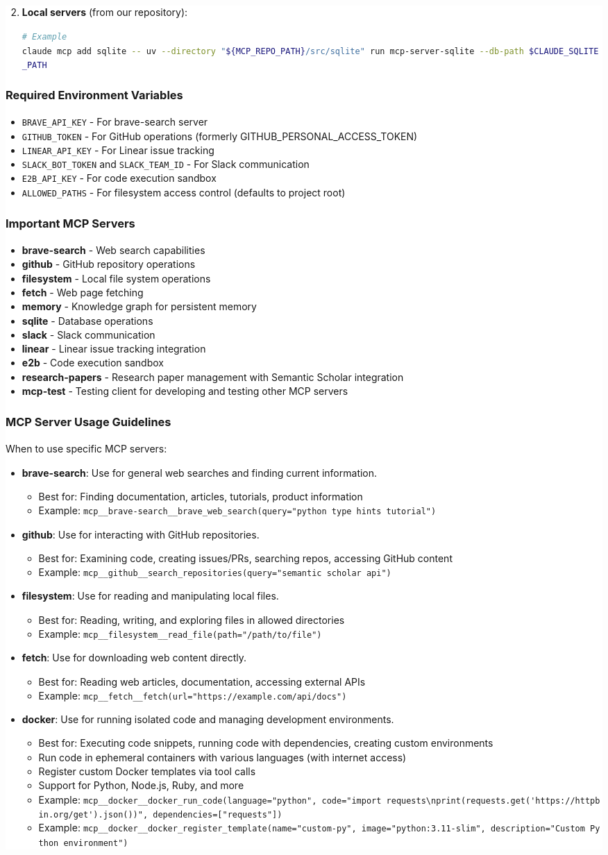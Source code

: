 2. **Local servers** (from our repository):
   ```bash
   # Example
   claude mcp add sqlite -- uv --directory "${MCP_REPO_PATH}/src/sqlite" run mcp-server-sqlite --db-path $CLAUDE_SQLITE_PATH
   ```

### Required Environment Variables
- `BRAVE_API_KEY` - For brave-search server
- `GITHUB_TOKEN` - For GitHub operations (formerly GITHUB_PERSONAL_ACCESS_TOKEN)
- `LINEAR_API_KEY` - For Linear issue tracking
- `SLACK_BOT_TOKEN` and `SLACK_TEAM_ID` - For Slack communication
- `E2B_API_KEY` - For code execution sandbox
- `ALLOWED_PATHS` - For filesystem access control (defaults to project root)

### Important MCP Servers
- **brave-search** - Web search capabilities
- **github** - GitHub repository operations
- **filesystem** - Local file system operations
- **fetch** - Web page fetching
- **memory** - Knowledge graph for persistent memory
- **sqlite** - Database operations
- **slack** - Slack communication
- **linear** - Linear issue tracking integration
- **e2b** - Code execution sandbox
- **research-papers** - Research paper management with Semantic Scholar integration
- **mcp-test** - Testing client for developing and testing other MCP servers

### MCP Server Usage Guidelines

When to use specific MCP servers:

- **brave-search**: Use for general web searches and finding current information.
  - Best for: Finding documentation, articles, tutorials, product information
  - Example: `mcp__brave-search__brave_web_search(query="python type hints tutorial")`

- **github**: Use for interacting with GitHub repositories.
  - Best for: Examining code, creating issues/PRs, searching repos, accessing GitHub content
  - Example: `mcp__github__search_repositories(query="semantic scholar api")`

- **filesystem**: Use for reading and manipulating local files.
  - Best for: Reading, writing, and exploring files in allowed directories
  - Example: `mcp__filesystem__read_file(path="/path/to/file")`

- **fetch**: Use for downloading web content directly.
  - Best for: Reading web articles, documentation, accessing external APIs
  - Example: `mcp__fetch__fetch(url="https://example.com/api/docs")`

- **docker**: Use for running isolated code and managing development environments.
  - Best for: Executing code snippets, running code with dependencies, creating custom environments
  - Run code in ephemeral containers with various languages (with internet access)
  - Register custom Docker templates via tool calls
  - Support for Python, Node.js, Ruby, and more
  - Example: `mcp__docker__docker_run_code(language="python", code="import requests\nprint(requests.get('https://httpbin.org/get').json())", dependencies=["requests"])`
  - Example: `mcp__docker__docker_register_template(name="custom-py", image="python:3.11-slim", description="Custom Python environment")`
